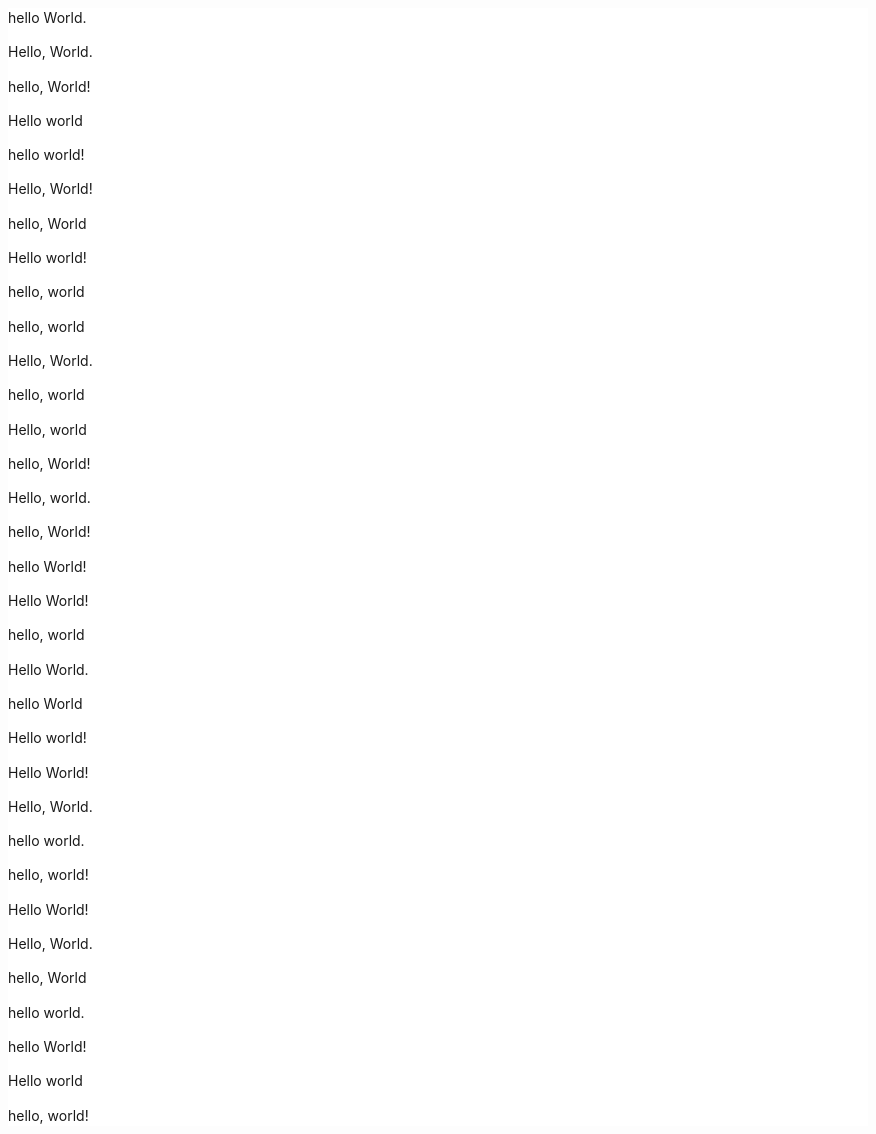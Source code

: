 hello World.

Hello, World.

hello, World!

Hello world

hello world!

Hello, World!

hello, World

Hello world!

hello, world

hello, world

Hello, World.

hello, world

Hello, world

hello, World!

Hello, world.

hello, World!

hello World!

Hello World!

hello, world

Hello World.

hello World

Hello world!

Hello World!

Hello, World.

hello world.

hello, world!

Hello World!

Hello, World.

hello, World

hello world.

hello World!

Hello world

hello, world!

